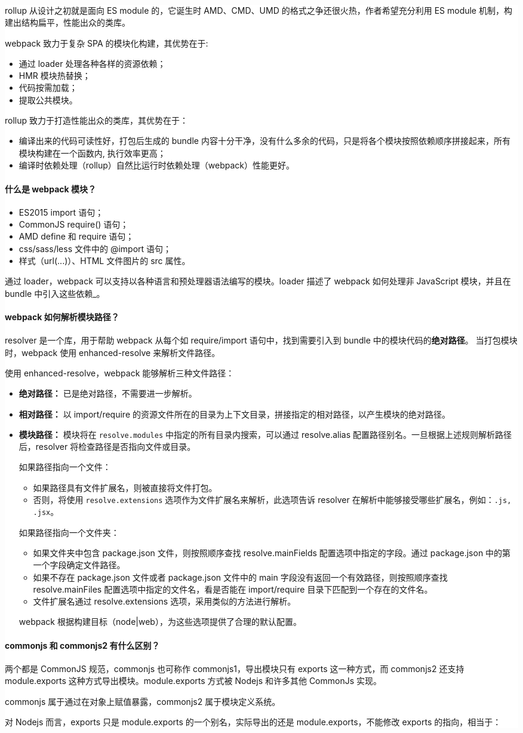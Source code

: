 rollup 从设计之初就是面向 ES module 的，它诞生时 AMD、CMD、UMD 的格式之争还很火热，作者希望充分利用 ES module 机制，构建出结构扁平，性能出众的类库。

webpack 致力于复杂 SPA 的模块化构建，其优势在于:

- 通过 loader 处理各种各样的资源依赖；
- HMR 模块热替换；
- 代码按需加载；
- 提取公共模块。

rollup 致力于打造性能出众的类库，其优势在于：

- 编译出来的代码可读性好，打包后生成的 bundle 内容十分干净，没有什么多余的代码，只是将各个模块按照依赖顺序拼接起来，所有模块构建在一个函数内, 执行效率更高；
- 编译时依赖处理（rollup）自然比运行时依赖处理（webpack）性能更好。

#### 什么是 webpack 模块？

* ES2015 import 语句；
* CommonJS require() 语句；
* AMD define 和 require 语句；
* css/sass/less 文件中的 @import 语句；
* 样式（url(...)）、HTML 文件图片的 src 属性。

通过 loader，webpack 可以支持以各种语言和预处理器语法编写的模块。loader 描述了 webpack 如何处理非 JavaScript 模块，并且在 bundle 中引入这些依赖_。

#### webpack 如何解析模块路径？

resolver 是一个库，用于帮助 webpack 从每个如 require/import 语句中，找到需要引入到 bundle 中的模块代码的**绝对路径**。 当打包模块时，webpack 使用 enhanced-resolve 来解析文件路径。

使用 enhanced-resolve，webpack 能够解析三种文件路径：

* **绝对路径：** 已是绝对路径，不需要进一步解析。

* **相对路径：** 以 import/require 的资源文件所在的目录为上下文目录，拼接指定的相对路径，以产生模块的绝对路径。

* **模块路径：** 模块将在 `resolve.modules` 中指定的所有目录内搜索，可以通过 resolve.alias 配置路径别名。一旦根据上述规则解析路径后，resolver 将检查路径是否指向文件或目录。

  如果路径指向一个文件：

  * 如果路径具有文件扩展名，则被直接将文件打包。
  * 否则，将使用 `resolve.extensions` 选项作为文件扩展名来解析，此选项告诉 resolver 在解析中能够接受哪些扩展名，例如：`.js, .jsx`。

  如果路径指向一个文件夹：

  * 如果文件夹中包含 package.json 文件，则按照顺序查找 resolve.mainFields 配置选项中指定的字段。通过 package.json 中的第一个字段确定文件路径。
  * 如果不存在 package.json 文件或者 package.json 文件中的 main 字段没有返回一个有效路径，则按照顺序查找 resolve.mainFiles 配置选项中指定的文件名，看是否能在 import/require 目录下匹配到一个存在的文件名。
  * 文件扩展名通过 resolve.extensions 选项，采用类似的方法进行解析。

  webpack 根据构建目标（node|web），为这些选项提供了合理的默认配置。

#### commonjs 和 commonjs2 有什么区别？

两个都是 CommonJS  规范，commonjs 也可称作 commonjs1，导出模块只有 exports 这一种方式，而 commonjs2 还支持 module.exports 这种方式导出模块。module.exports 方式被 Nodejs 和许多其他 CommonJs 实现。

commonjs 属于通过在对象上赋值暴露，commonjs2 属于模块定义系统。

对 Nodejs 而言，exports 只是 module.exports 的一个别名，实际导出的还是 module.exports，不能修改 exports 的指向，相当于：
